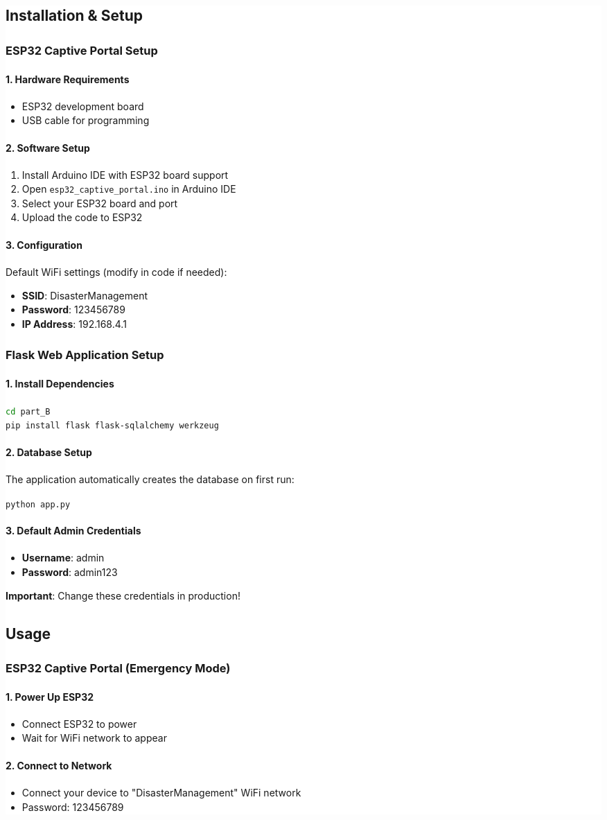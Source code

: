 ## Installation & Setup

### ESP32 Captive Portal Setup

#### 1. Hardware Requirements
- ESP32 development board
- USB cable for programming

#### 2. Software Setup
1. Install Arduino IDE with ESP32 board support
2. Open `esp32_captive_portal.ino` in Arduino IDE
3. Select your ESP32 board and port
4. Upload the code to ESP32

#### 3. Configuration
Default WiFi settings (modify in code if needed):
- **SSID**: DisasterManagement
- **Password**: 123456789
- **IP Address**: 192.168.4.1

### Flask Web Application Setup

#### 1. Install Dependencies
```bash
cd part_B
pip install flask flask-sqlalchemy werkzeug
```

#### 2. Database Setup
The application automatically creates the database on first run:
```bash
python app.py
```

#### 3. Default Admin Credentials
- **Username**: admin
- **Password**: admin123

**Important**: Change these credentials in production!

## Usage

### ESP32 Captive Portal (Emergency Mode)

#### 1. Power Up ESP32
- Connect ESP32 to power
- Wait for WiFi network to appear

#### 2. Connect to Network
- Connect your device to "DisasterManagement" WiFi network
- Password: 123456789
